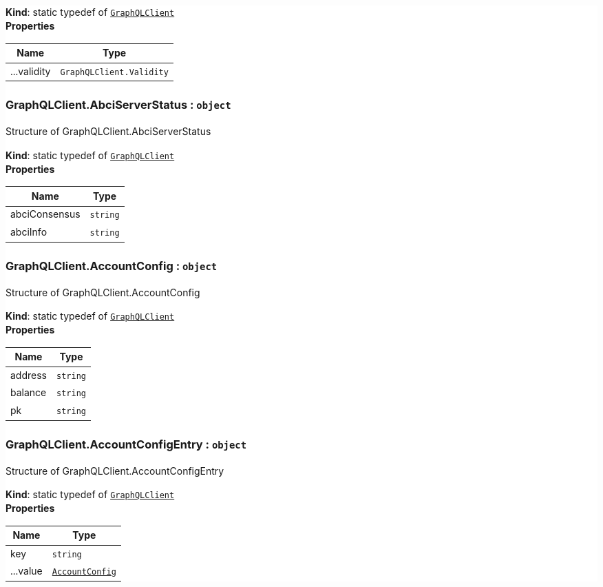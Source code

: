 **Kind**: static typedef of [<code>GraphQLClient</code>](#GraphQLClient)  
**Properties**

| Name        | Type                                |
| ----------- | ----------------------------------- |
| ...validity | <code>GraphQLClient.Validity</code> |

<a name="GraphQLClient.AbciServerStatus"></a>

### GraphQLClient.AbciServerStatus : <code>object</code>

Structure of GraphQLClient.AbciServerStatus

**Kind**: static typedef of [<code>GraphQLClient</code>](#GraphQLClient)  
**Properties**

| Name          | Type                |
| ------------- | ------------------- |
| abciConsensus | <code>string</code> |
| abciInfo      | <code>string</code> |

<a name="GraphQLClient.AccountConfig"></a>

### GraphQLClient.AccountConfig : <code>object</code>

Structure of GraphQLClient.AccountConfig

**Kind**: static typedef of [<code>GraphQLClient</code>](#GraphQLClient)  
**Properties**

| Name    | Type                |
| ------- | ------------------- |
| address | <code>string</code> |
| balance | <code>string</code> |
| pk      | <code>string</code> |

<a name="GraphQLClient.AccountConfigEntry"></a>

### GraphQLClient.AccountConfigEntry : <code>object</code>

Structure of GraphQLClient.AccountConfigEntry

**Kind**: static typedef of [<code>GraphQLClient</code>](#GraphQLClient)  
**Properties**

| Name     | Type                                                       |
| -------- | ---------------------------------------------------------- |
| key      | <code>string</code>                                        |
| ...value | [<code>AccountConfig</code>](#GraphQLClient.AccountConfig) |

<a name="GraphQLClient.AccountMigrateTx"></a>
